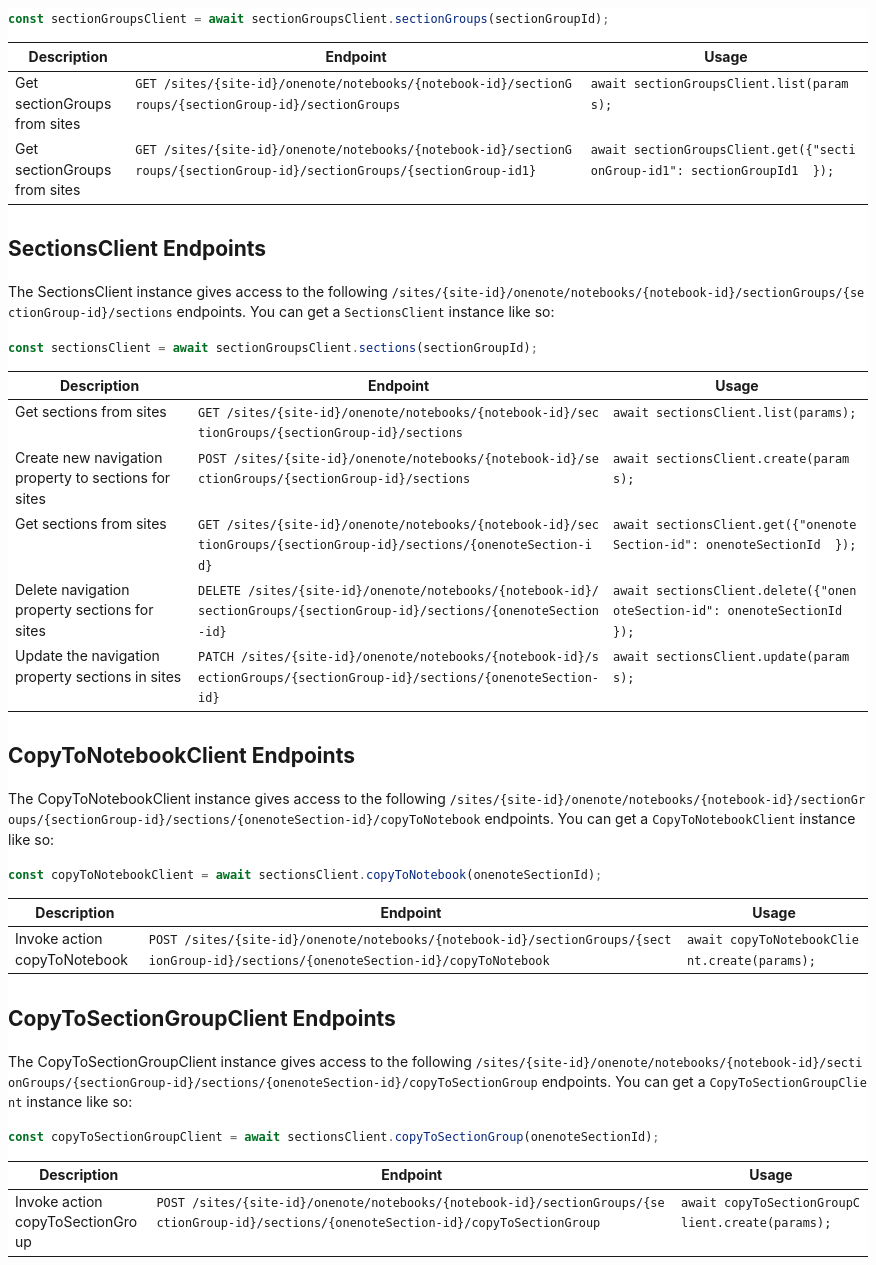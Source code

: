 ```typescript
const sectionGroupsClient = await sectionGroupsClient.sectionGroups(sectionGroupId);
```
| Description | Endpoint | Usage | 
|--|--|--|
| Get sectionGroups from sites | `GET /sites/{site-id}/onenote/notebooks/{notebook-id}/sectionGroups/{sectionGroup-id}/sectionGroups` | `await sectionGroupsClient.list(params);` |
| Get sectionGroups from sites | `GET /sites/{site-id}/onenote/notebooks/{notebook-id}/sectionGroups/{sectionGroup-id}/sectionGroups/{sectionGroup-id1}` | `await sectionGroupsClient.get({"sectionGroup-id1": sectionGroupId1  });` |

## SectionsClient Endpoints

The SectionsClient instance gives access to the following `/sites/{site-id}/onenote/notebooks/{notebook-id}/sectionGroups/{sectionGroup-id}/sections` endpoints. You can get a `SectionsClient` instance like so:

```typescript
const sectionsClient = await sectionGroupsClient.sections(sectionGroupId);
```
| Description | Endpoint | Usage | 
|--|--|--|
| Get sections from sites | `GET /sites/{site-id}/onenote/notebooks/{notebook-id}/sectionGroups/{sectionGroup-id}/sections` | `await sectionsClient.list(params);` |
| Create new navigation property to sections for sites | `POST /sites/{site-id}/onenote/notebooks/{notebook-id}/sectionGroups/{sectionGroup-id}/sections` | `await sectionsClient.create(params);` |
| Get sections from sites | `GET /sites/{site-id}/onenote/notebooks/{notebook-id}/sectionGroups/{sectionGroup-id}/sections/{onenoteSection-id}` | `await sectionsClient.get({"onenoteSection-id": onenoteSectionId  });` |
| Delete navigation property sections for sites | `DELETE /sites/{site-id}/onenote/notebooks/{notebook-id}/sectionGroups/{sectionGroup-id}/sections/{onenoteSection-id}` | `await sectionsClient.delete({"onenoteSection-id": onenoteSectionId  });` |
| Update the navigation property sections in sites | `PATCH /sites/{site-id}/onenote/notebooks/{notebook-id}/sectionGroups/{sectionGroup-id}/sections/{onenoteSection-id}` | `await sectionsClient.update(params);` |

## CopyToNotebookClient Endpoints

The CopyToNotebookClient instance gives access to the following `/sites/{site-id}/onenote/notebooks/{notebook-id}/sectionGroups/{sectionGroup-id}/sections/{onenoteSection-id}/copyToNotebook` endpoints. You can get a `CopyToNotebookClient` instance like so:

```typescript
const copyToNotebookClient = await sectionsClient.copyToNotebook(onenoteSectionId);
```
| Description | Endpoint | Usage | 
|--|--|--|
| Invoke action copyToNotebook | `POST /sites/{site-id}/onenote/notebooks/{notebook-id}/sectionGroups/{sectionGroup-id}/sections/{onenoteSection-id}/copyToNotebook` | `await copyToNotebookClient.create(params);` |

## CopyToSectionGroupClient Endpoints

The CopyToSectionGroupClient instance gives access to the following `/sites/{site-id}/onenote/notebooks/{notebook-id}/sectionGroups/{sectionGroup-id}/sections/{onenoteSection-id}/copyToSectionGroup` endpoints. You can get a `CopyToSectionGroupClient` instance like so:

```typescript
const copyToSectionGroupClient = await sectionsClient.copyToSectionGroup(onenoteSectionId);
```
| Description | Endpoint | Usage | 
|--|--|--|
| Invoke action copyToSectionGroup | `POST /sites/{site-id}/onenote/notebooks/{notebook-id}/sectionGroups/{sectionGroup-id}/sections/{onenoteSection-id}/copyToSectionGroup` | `await copyToSectionGroupClient.create(params);` |
